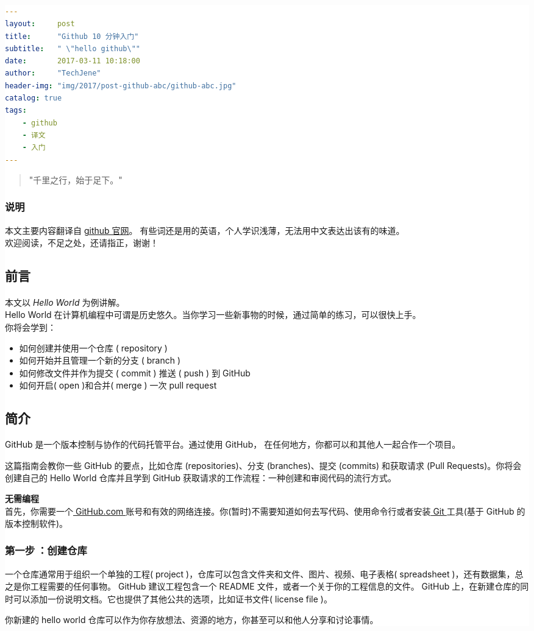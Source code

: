 ```yaml
---
layout:     post
title:      "Github 10 分钟入门"
subtitle:   " \"hello github\""
date:       2017-03-11 10:18:00
author:     "TechJene"
header-img: "img/2017/post-github-abc/github-abc.jpg"
catalog: true
tags:
    - github
    - 译文
    - 入门
---
```

> "千里之行，始于足下。"


### 说明

本文主要内容翻译自 [github 官网](https://guides.github.com/activities/hello-world/)。
有些词还是用的英语，个人学识浅薄，无法用中文表达出该有的味道。  
欢迎阅读，不足之处，还请指正，谢谢！

## 前言

本文以 *Hello World* 为例讲解。  
Hello World 在计算机编程中可谓是历史悠久。当你学习一些新事物的时候，通过简单的练习，可以很快上手。  
你将会学到：
* 如何创建并使用一个仓库 ( repository )
* 如何开始并且管理一个新的分支 ( branch )
* 如何修改文件并作为提交 ( commit ) 推送 ( push ) 到 GitHub
* 如何开启( open )和合并( merge ) 一次 pull request


## 简介

GitHub 是一个版本控制与协作的代码托管平台。通过使用 GitHub， 在任何地方，你都可以和其他人一起合作一个项目。

这篇指南会教你一些 GitHub 的要点，比如仓库 (repositories)、分支 (branches)、提交 (commits) 和获取请求 (Pull Requests)。你将会创建自己的 Hello World 仓库并且学到 GitHub 获取请求的工作流程：一种创建和审阅代码的流行方式。

**无需编程**  
首先，你需要一个[ GitHub.com ](https://github.com/)账号和有效的网络连接。你(暂时)不需要知道如何去写代码、使用命令行或者安装[ Git ](https://git-scm.com/)工具(基于 GitHub 的版本控制软件)。


### 第一步 ：创建仓库

一个仓库通常用于组织一个单独的工程( project )，仓库可以包含文件夹和文件、图片、视频、电子表格( spreadsheet )，还有数据集，总之是你工程需要的任何事物。 GitHub 建议工程包含一个 README 文件，或者一个关于你的工程信息的文件。 GitHub 上，在新建仓库的同时可以添加一份说明文档。它也提供了其他公共的选项，比如证书文件( license file )。  

你新建的 hello world 仓库可以作为你存放想法、资源的地方，你甚至可以和他人分享和讨论事情。  
